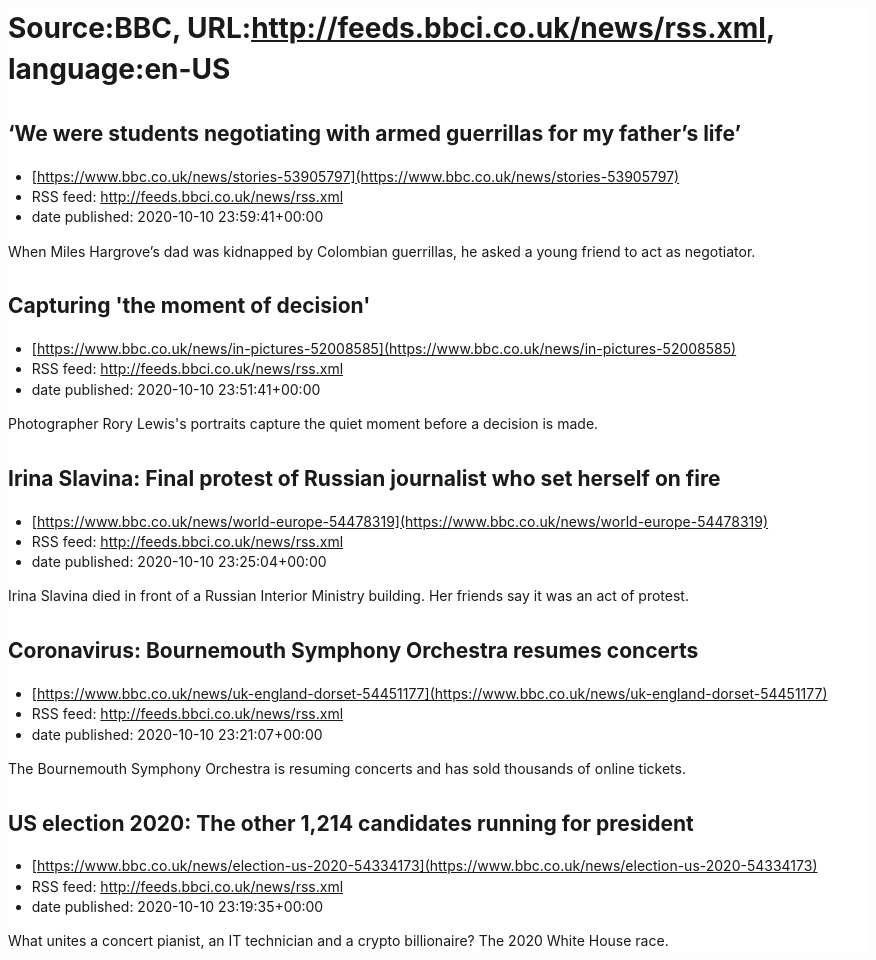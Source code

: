 # Source:BBC, URL:http://feeds.bbci.co.uk/news/rss.xml, language:en-US

## ‘We were students negotiating with armed guerrillas for my father’s life’
 - [https://www.bbc.co.uk/news/stories-53905797](https://www.bbc.co.uk/news/stories-53905797)
 - RSS feed: http://feeds.bbci.co.uk/news/rss.xml
 - date published: 2020-10-10 23:59:41+00:00

When Miles Hargrove’s dad was kidnapped by Colombian guerrillas, he asked a young friend to act as negotiator.

## Capturing 'the moment of decision'
 - [https://www.bbc.co.uk/news/in-pictures-52008585](https://www.bbc.co.uk/news/in-pictures-52008585)
 - RSS feed: http://feeds.bbci.co.uk/news/rss.xml
 - date published: 2020-10-10 23:51:41+00:00

Photographer Rory Lewis's portraits capture the quiet moment before a decision is made.

## Irina Slavina: Final protest of Russian journalist who set herself on fire
 - [https://www.bbc.co.uk/news/world-europe-54478319](https://www.bbc.co.uk/news/world-europe-54478319)
 - RSS feed: http://feeds.bbci.co.uk/news/rss.xml
 - date published: 2020-10-10 23:25:04+00:00

Irina Slavina died in front of a Russian Interior Ministry building. Her friends say it was an act of protest.

## Coronavirus: Bournemouth Symphony Orchestra resumes concerts
 - [https://www.bbc.co.uk/news/uk-england-dorset-54451177](https://www.bbc.co.uk/news/uk-england-dorset-54451177)
 - RSS feed: http://feeds.bbci.co.uk/news/rss.xml
 - date published: 2020-10-10 23:21:07+00:00

The Bournemouth Symphony Orchestra is resuming concerts and has sold thousands of online tickets.

## US election 2020: The other 1,214 candidates running for president
 - [https://www.bbc.co.uk/news/election-us-2020-54334173](https://www.bbc.co.uk/news/election-us-2020-54334173)
 - RSS feed: http://feeds.bbci.co.uk/news/rss.xml
 - date published: 2020-10-10 23:19:35+00:00

What unites a concert pianist, an IT technician and a crypto billionaire? The 2020 White House race.
